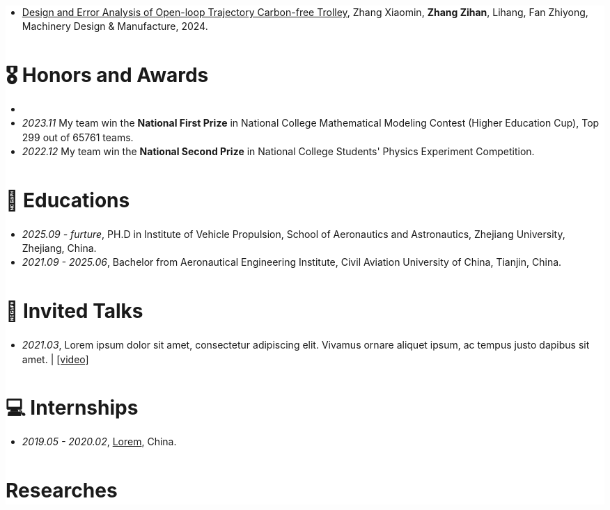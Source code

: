 - [Design and Error Analysis of Open-loop Trajectory Carbon-free Trolley](https://kns.cnki.net/kcms2/article/abstract?v=lvdN5-6qPlO0DCxzqwC8gdgLzPX_80sdzRzlbAq8lR1NK4fpyxAgnbozbqqonFEEL9RZdpjfqfrMqkxDRdgBuUTE0bc83Ho7oLd06oatOTUXBPaLae02YgSXS0-Rq2wPrY_ja0-mqZ5GP3RjiG6DPHIgSzXgBvPp5WvA1E4ZjkRsvtW4sjMSwkPcLjqcfc-b&uniplatform=NZKPT&language=CHS), Zhang Xiaomin, **Zhang Zihan**, Lihang, Fan Zhiyong, Machinery Design & Manufacture, 2024.

# 🎖 Honors and Awards
-
- *2023.11* My team win the **National First Prize** in National College Mathematical Modeling Contest (Higher Education Cup), Top 299 out of 65761 teams. 
- *2022.12* My team win the **National Second Prize** in National College Students' Physics Experiment Competition.
  
# 📖 Educations
- *2025.09 - furture*, PH.D in Institute of Vehicle Propulsion, School of Aeronautics and Astronautics, Zhejiang University, Zhejiang, China.
- *2021.09 - 2025.06*, Bachelor from Aeronautical Engineering Institute, Civil Aviation University of China, Tianjin, China. 

# 💬 Invited Talks
- *2021.03*, Lorem ipsum dolor sit amet, consectetur adipiscing elit. Vivamus ornare aliquet ipsum, ac tempus justo dapibus sit amet.  \| [\[video\]](https://github.com/)

# 💻 Internships
- *2019.05 - 2020.02*, [Lorem](https://github.com/), China.

# Researches

